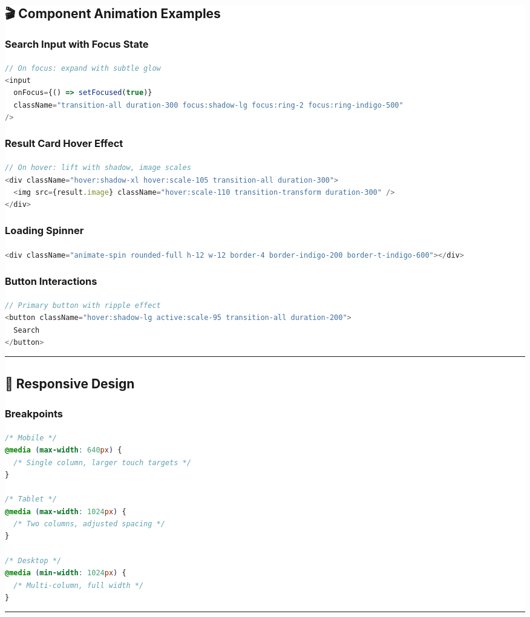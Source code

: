 ## 🎬 Component Animation Examples

### Search Input with Focus State
```javascript
// On focus: expand with subtle glow
<input 
  onFocus={() => setFocused(true)}
  className="transition-all duration-300 focus:shadow-lg focus:ring-2 focus:ring-indigo-500"
/>
```

### Result Card Hover Effect
```javascript
// On hover: lift with shadow, image scales
<div className="hover:shadow-xl hover:scale-105 transition-all duration-300">
  <img src={result.image} className="hover:scale-110 transition-transform duration-300" />
</div>
```

### Loading Spinner
```javascript
<div className="animate-spin rounded-full h-12 w-12 border-4 border-indigo-200 border-t-indigo-600"></div>
```

### Button Interactions
```javascript
// Primary button with ripple effect
<button className="hover:shadow-lg active:scale-95 transition-all duration-200">
  Search
</button>
```

---

## 📱 Responsive Design

### Breakpoints
```css
/* Mobile */
@media (max-width: 640px) {
  /* Single column, larger touch targets */
}

/* Tablet */
@media (max-width: 1024px) {
  /* Two columns, adjusted spacing */
}

/* Desktop */
@media (min-width: 1024px) {
  /* Multi-column, full width */
}
```

---